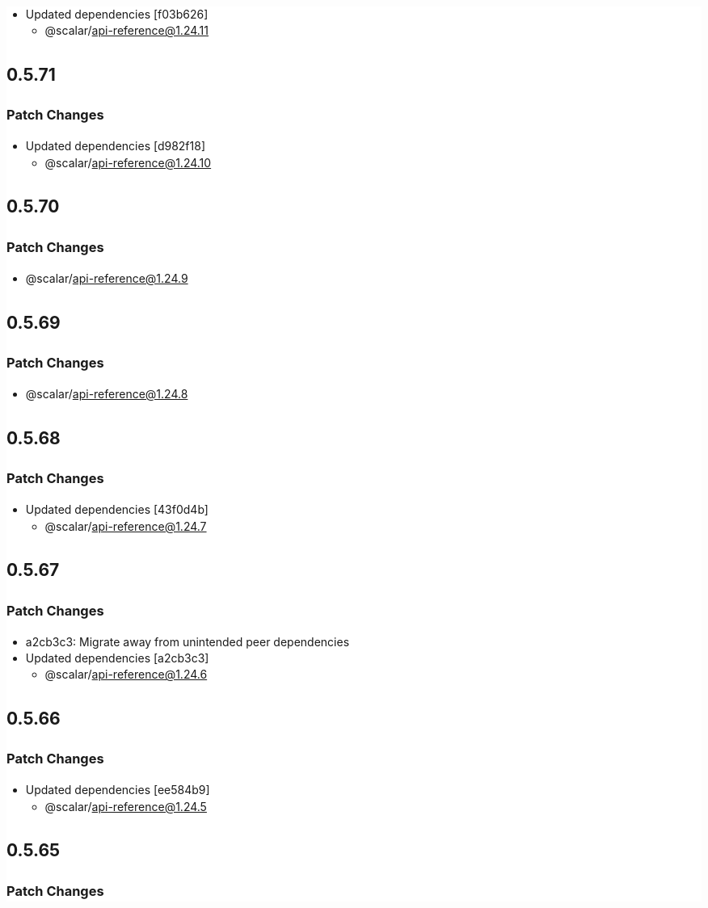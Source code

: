 - Updated dependencies [f03b626]
  - @scalar/api-reference@1.24.11

## 0.5.71

### Patch Changes

- Updated dependencies [d982f18]
  - @scalar/api-reference@1.24.10

## 0.5.70

### Patch Changes

- @scalar/api-reference@1.24.9

## 0.5.69

### Patch Changes

- @scalar/api-reference@1.24.8

## 0.5.68

### Patch Changes

- Updated dependencies [43f0d4b]
  - @scalar/api-reference@1.24.7

## 0.5.67

### Patch Changes

- a2cb3c3: Migrate away from unintended peer dependencies
- Updated dependencies [a2cb3c3]
  - @scalar/api-reference@1.24.6

## 0.5.66

### Patch Changes

- Updated dependencies [ee584b9]
  - @scalar/api-reference@1.24.5

## 0.5.65

### Patch Changes
